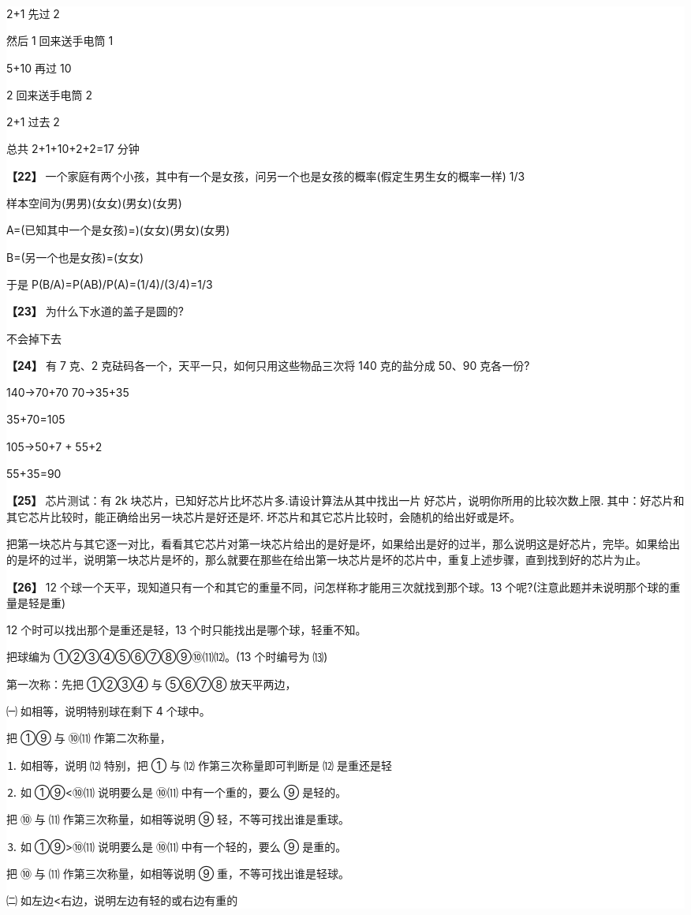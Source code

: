 2+1 先过 2

然后 1 回来送手电筒 1

5+10 再过 10

2 回来送手电筒 2

2+1 过去 2

总共 2+1+10+2+2=17 分钟

**【22】** 一个家庭有两个小孩，其中有一个是女孩，问另一个也是女孩的概率(假定生男生女的概率一样) 1/3

样本空间为(男男)(女女)(男女)(女男)

A=(已知其中一个是女孩)=)(女女)(男女)(女男)

B=(另一个也是女孩)=(女女)

于是 P(B/A)=P(AB)/P(A)=(1/4)/(3/4)=1/3

**【23】** 为什么下水道的盖子是圆的?

不会掉下去

**【24】** 有 7 克、2 克砝码各一个，天平一只，如何只用这些物品三次将 140 克的盐分成 50、90 克各一份?

140->70+70 70->35+35

35+70=105

105->50+7 + 55+2

55+35=90

**【25】** 芯片测试：有 2k 块芯片，已知好芯片比坏芯片多.请设计算法从其中找出一片 好芯片，说明你所用的比较次数上限. 其中：好芯片和其它芯片比较时，能正确给出另一块芯片是好还是坏. 坏芯片和其它芯片比较时，会随机的给出好或是坏。

把第一块芯片与其它逐一对比，看看其它芯片对第一块芯片给出的是好是坏，如果给出是好的过半，那么说明这是好芯片，完毕。如果给出的是坏的过半，说明第一块芯片是坏的，那么就要在那些在给出第一块芯片是坏的芯片中，重复上述步骤，直到找到好的芯片为止。

**【26】** 12 个球一个天平，现知道只有一个和其它的重量不同，问怎样称才能用三次就找到那个球。13 个呢?(注意此题并未说明那个球的重量是轻是重)

12 个时可以找出那个是重还是轻，13 个时只能找出是哪个球，轻重不知。

把球编为 ①②③④⑤⑥⑦⑧⑨⑩⑾⑿。(13 个时编号为 ⒀)

第一次称：先把 ①②③④ 与 ⑤⑥⑦⑧ 放天平两边，

㈠ 如相等，说明特别球在剩下 4 个球中。

把 ①⑨ 与 ⑩⑾ 作第二次称量，

⒈ 如相等，说明 ⑿ 特别，把 ① 与 ⑿ 作第三次称量即可判断是 ⑿ 是重还是轻

⒉ 如 ①⑨<⑩⑾ 说明要么是 ⑩⑾ 中有一个重的，要么 ⑨ 是轻的。

把 ⑩ 与 ⑾ 作第三次称量，如相等说明 ⑨ 轻，不等可找出谁是重球。

⒊ 如 ①⑨>⑩⑾ 说明要么是 ⑩⑾ 中有一个轻的，要么 ⑨ 是重的。

把 ⑩ 与 ⑾ 作第三次称量，如相等说明 ⑨ 重，不等可找出谁是轻球。

㈡ 如左边<右边，说明左边有轻的或右边有重的
